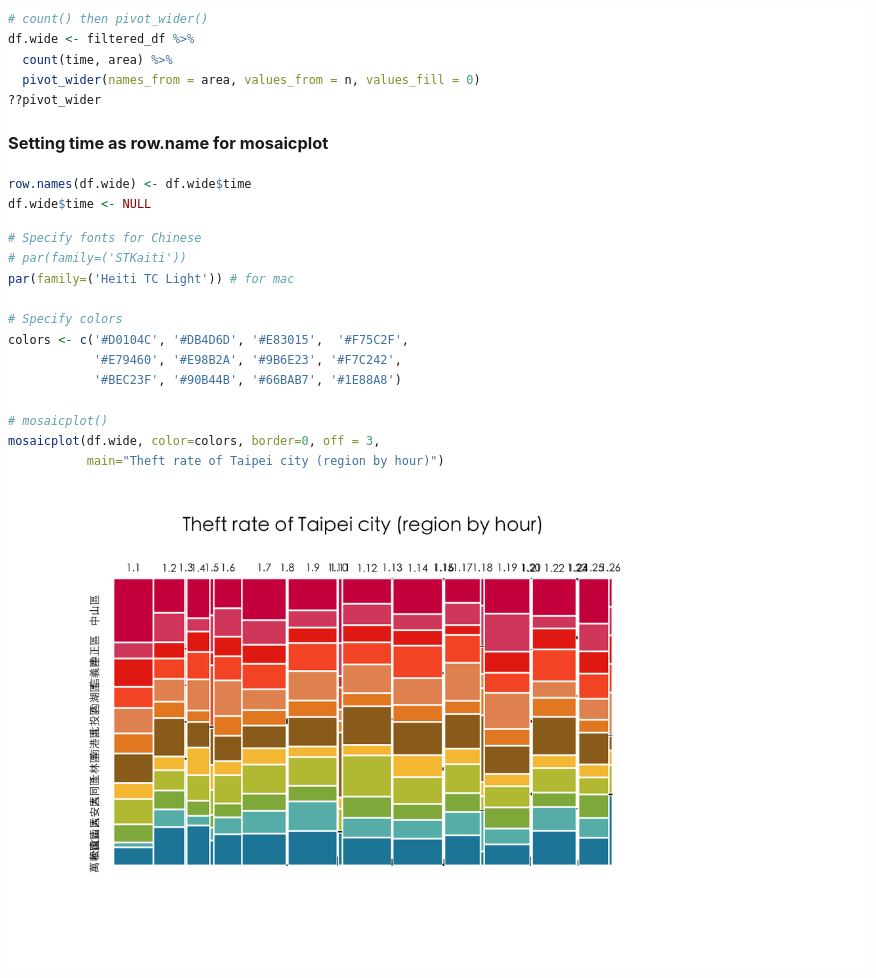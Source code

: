 
```r
# count() then pivot_wider()
df.wide <- filtered_df %>% 
  count(time, area) %>%
  pivot_wider(names_from = area, values_from = n, values_fill = 0)
??pivot_wider
```

### Setting time as row.name for mosaicplot


```r
row.names(df.wide) <- df.wide$time
df.wide$time <- NULL
```


```r
# Specify fonts for Chinese
# par(family=('STKaiti')) 
par(family=('Heiti TC Light')) # for mac

# Specify colors
colors <- c('#D0104C', '#DB4D6D', '#E83015',  '#F75C2F',
            '#E79460', '#E98B2A', '#9B6E23', '#F7C242',
            '#BEC23F', '#90B44B', '#66BAB7', '#1E88A8')

# mosaicplot()
mosaicplot(df.wide, color=colors, border=0, off = 3,
           main="Theft rate of Taipei city (region by hour)")
```

<img src="R21-tptheft_dplyr_files/figure-html/unnamed-chunk-8-1.png" width="672" />
